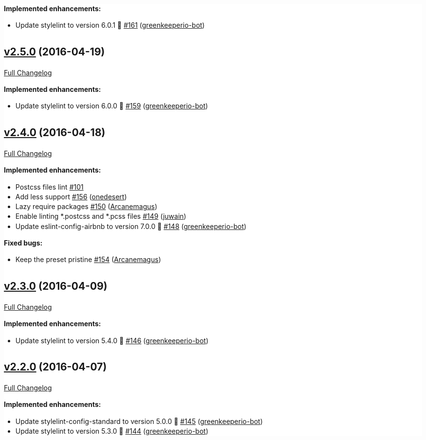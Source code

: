 **Implemented enhancements:**

- Update stylelint to version 6.0.1 🚀 [\#161](https://github.com/AtomLinter/linter-stylelint/pull/161) ([greenkeeperio-bot](https://github.com/greenkeeperio-bot))

## [v2.5.0](https://github.com/AtomLinter/linter-stylelint/tree/v2.5.0) (2016-04-19)
[Full Changelog](https://github.com/AtomLinter/linter-stylelint/compare/v2.4.0...v2.5.0)

**Implemented enhancements:**

- Update stylelint to version 6.0.0 🚀 [\#159](https://github.com/AtomLinter/linter-stylelint/pull/159) ([greenkeeperio-bot](https://github.com/greenkeeperio-bot))

## [v2.4.0](https://github.com/AtomLinter/linter-stylelint/tree/v2.4.0) (2016-04-18)
[Full Changelog](https://github.com/AtomLinter/linter-stylelint/compare/v2.3.0...v2.4.0)

**Implemented enhancements:**

- Postcss files lint [\#101](https://github.com/AtomLinter/linter-stylelint/issues/101)
- Add less support [\#156](https://github.com/AtomLinter/linter-stylelint/pull/156) ([onedesert](https://github.com/onedesert))
- Lazy require packages [\#150](https://github.com/AtomLinter/linter-stylelint/pull/150) ([Arcanemagus](https://github.com/Arcanemagus))
- Enable linting \*.postcss and \*.pcss files [\#149](https://github.com/AtomLinter/linter-stylelint/pull/149) ([juwain](https://github.com/juwain))
- Update eslint-config-airbnb to version 7.0.0 🚀 [\#148](https://github.com/AtomLinter/linter-stylelint/pull/148) ([greenkeeperio-bot](https://github.com/greenkeeperio-bot))

**Fixed bugs:**

- Keep the preset pristine [\#154](https://github.com/AtomLinter/linter-stylelint/pull/154) ([Arcanemagus](https://github.com/Arcanemagus))

## [v2.3.0](https://github.com/AtomLinter/linter-stylelint/tree/v2.3.0) (2016-04-09)
[Full Changelog](https://github.com/AtomLinter/linter-stylelint/compare/v2.2.0...v2.3.0)

**Implemented enhancements:**

- Update stylelint to version 5.4.0 🚀 [\#146](https://github.com/AtomLinter/linter-stylelint/pull/146) ([greenkeeperio-bot](https://github.com/greenkeeperio-bot))

## [v2.2.0](https://github.com/AtomLinter/linter-stylelint/tree/v2.2.0) (2016-04-07)
[Full Changelog](https://github.com/AtomLinter/linter-stylelint/compare/v2.1.1...v2.2.0)

**Implemented enhancements:**

- Update stylelint-config-standard to version 5.0.0 🚀 [\#145](https://github.com/AtomLinter/linter-stylelint/pull/145) ([greenkeeperio-bot](https://github.com/greenkeeperio-bot))
- Update stylelint to version 5.3.0 🚀 [\#144](https://github.com/AtomLinter/linter-stylelint/pull/144) ([greenkeeperio-bot](https://github.com/greenkeeperio-bot))
